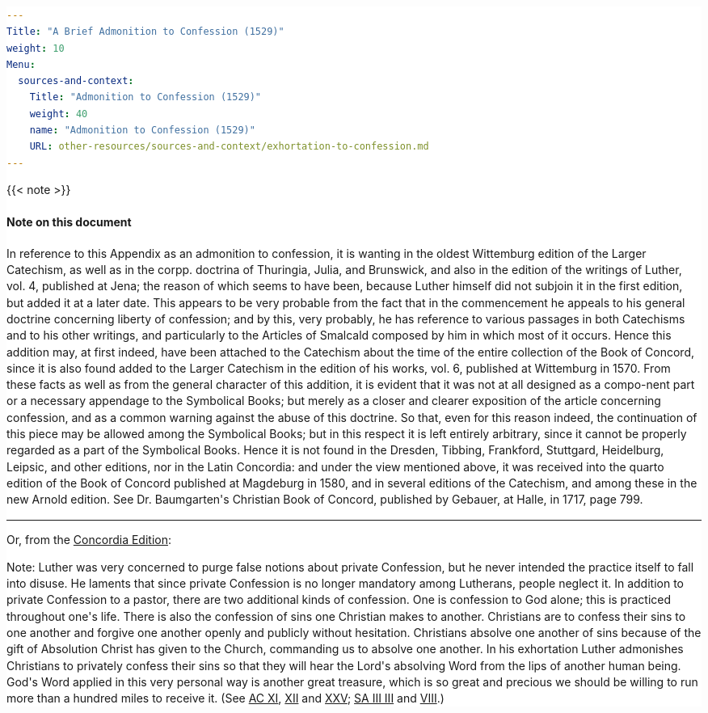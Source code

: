 ```yaml
---
Title: "A Brief Admonition to Confession (1529)"
weight: 10
Menu:
  sources-and-context:
    Title: "Admonition to Confession (1529)"
    weight: 40
    name: "Admonition to Confession (1529)"
    URL: other-resources/sources-and-context/exhortation-to-confession.md
---
```


{{< note >}}
#### Note on this document

In reference to this Appendix as an admonition to confession, it is wanting in the oldest
Wittemburg edition of the Larger Catechism, as well as in the corpp. doctrina of Thuringia, Julia, and Brunswick, and also in the edition of the writings of Luther, vol. 4, published at Jena; the reason of which seems to have been, because Luther himself did not subjoin it in the first edition, but added it at a later date. This appears to be very probable from the fact that in the commencement he appeals to his general doctrine concerning liberty of confession; and by this, very probably, he has reference to various passages in both Catechisms and to his other writings, and particularly to the Articles of Smalcald composed by him in which most of it occurs. Hence this addition may, at first indeed, have been attached to the Catechism about the time of the entire collection of the Book of Concord, since it is also found added to the Larger Catechism in the edition of his works, vol. 6, published at Wittemburg in 1570. From these facts as well as from the general character of this addition, it is evident that it was not at all designed as a compo-nent part or a necessary appendage to the Symbolical Books; but merely as a closer and clearer exposition of the article concerning confession, and as a common warning against the abuse of this doctrine. So that, even for this reason indeed, the continuation of this piece may be allowed among the Symbolical Books; but in this respect it is left entirely arbitrary, since it cannot be properly regarded as a part of the Symbolical Books. Hence it is not found in the Dresden, Tibbing, Frankford, Stuttgard, Heidelburg, Leipsic, and other editions, nor in the Latin Concordia: and under the view mentioned above, it was received into the quarto edition of the Book of Concord published at Magdeburg in 1580, and in several editions of the Catechism, and among these in the new Arnold edition. See Dr. Baumgarten's Christian Book of Concord, published by Gebauer, at Halle, in 1717, page 799.

* * *

Or, from the [Concordia Edition](http://cph.org/concordia):

Note: Luther was very concerned to purge false notions about private Confession, but he never intended the practice itself to fall into disuse. He laments that since private Confession is no longer mandatory among Lutherans, people neglect it. In addition to private Confession to a pastor, there are two additional kinds of confession. One is confession to God alone; this is practiced throughout one's life. There is also the confession of sins one Christian makes to another. Christians are to confess their sins to one another and forgive one another openly and publicly without hesitation. Christians absolve one another of sins because of the gift of Absolution Christ has given to the Church, commanding us to absolve one another. In his exhortation Luther admonishes Christians to privately confess their sins so that they will hear the Lord's absolving Word from the lips of another human being. God's Word applied in this very personal way is another great treasure, which is so great and precious we should be willing to run more than a hundred miles to receive it. (See [AC XI](http://bocl.org/?AC+XI), [XII](http://bocl.org/?AC+XII) and [XXV](http://bocl.org/?AC+XXV); [SA III III](http://bocl.org/?SA+III+III) and [VIII](http://bocl.org/?SA+III+VIII).)
